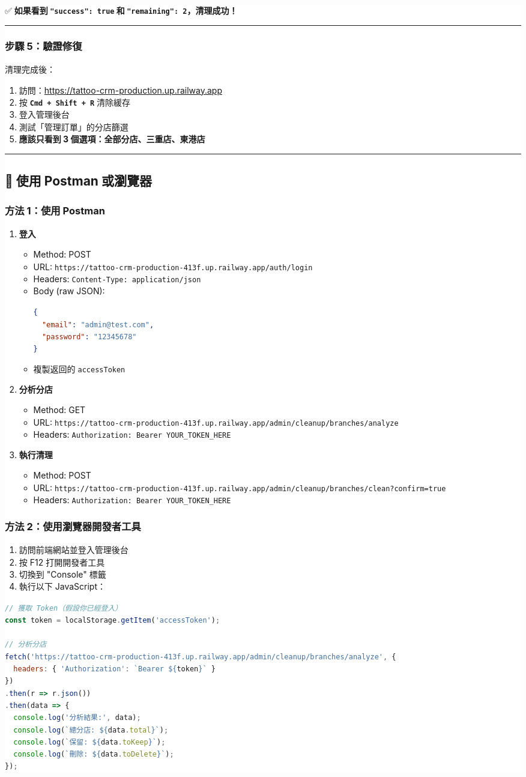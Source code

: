✅ **如果看到 `"success": true` 和 `"remaining": 2`，清理成功！**

---

### 步驟 5：驗證修復

清理完成後：

1. 訪問：https://tattoo-crm-production.up.railway.app
2. 按 **`Cmd + Shift + R`** 清除緩存
3. 登入管理後台
4. 測試「管理訂單」的分店篩選
5. **應該只看到 3 個選項：全部分店、三重店、東港店**

---

## 🔧 使用 Postman 或瀏覽器

### 方法 1：使用 Postman

1. **登入**
   - Method: POST
   - URL: `https://tattoo-crm-production-413f.up.railway.app/auth/login`
   - Headers: `Content-Type: application/json`
   - Body (raw JSON):
     ```json
     {
       "email": "admin@test.com",
       "password": "12345678"
     }
     ```
   - 複製返回的 `accessToken`

2. **分析分店**
   - Method: GET
   - URL: `https://tattoo-crm-production-413f.up.railway.app/admin/cleanup/branches/analyze`
   - Headers: `Authorization: Bearer YOUR_TOKEN_HERE`

3. **執行清理**
   - Method: POST
   - URL: `https://tattoo-crm-production-413f.up.railway.app/admin/cleanup/branches/clean?confirm=true`
   - Headers: `Authorization: Bearer YOUR_TOKEN_HERE`

### 方法 2：使用瀏覽器開發者工具

1. 訪問前端網站並登入管理後台
2. 按 F12 打開開發者工具
3. 切換到 "Console" 標籤
4. 執行以下 JavaScript：

```javascript
// 獲取 Token（假設你已經登入）
const token = localStorage.getItem('accessToken');

// 分析分店
fetch('https://tattoo-crm-production-413f.up.railway.app/admin/cleanup/branches/analyze', {
  headers: { 'Authorization': `Bearer ${token}` }
})
.then(r => r.json())
.then(data => {
  console.log('分析結果:', data);
  console.log(`總分店: ${data.total}`);
  console.log(`保留: ${data.toKeep}`);
  console.log(`刪除: ${data.toDelete}`);
});
```